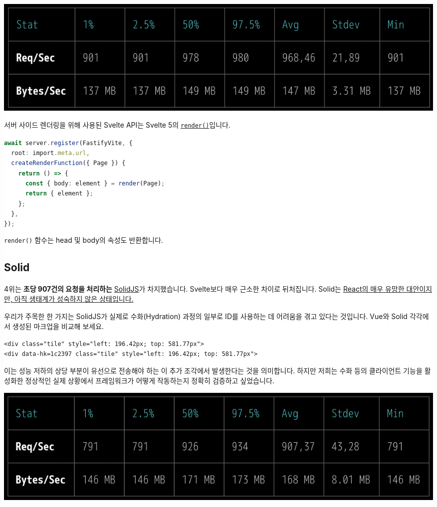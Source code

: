 ![](4.png)

서버 사이드 렌더링을 위해 사용된 Svelte API는 Svelte 5의 [`render()`](https://svelte-5-preview.vercel.app/docs/imports#svelte-server-render)입니다.

```ts
await server.register(FastifyVite, {
  root: import.meta.url,
  createRenderFunction({ Page }) {
    return () => {
      const { body: element } = render(Page);
      return { element };
    };
  },
});
```

`render()` 함수는 head 및 body의 속성도 반환합니다.

## Solid

4위는 **초당 907건의 요청을 처리하는** [SolidJS](https://www.solidjs.com/)가 차지했습니다. Svelte보다 매우 근소한 차이로 뒤처집니다. Solid는 [React의 매우 유망한 대안이지만, 아직 생태계가 성숙하지 않은 상태입니다.](https://www.youtube.com/watch?v=hw3Bx5vxKl0)

우리가 주목한 한 가지는 SolidJS가 실제로 수화(Hydration) 과정의 일부로 ID를 사용하는 데 어려움을 겪고 있다는 것입니다. Vue와 Solid 각각에서 생성된 마크업을 비교해 보세요.

```
<div class="tile" style="left: 196.42px; top: 581.77px">
<div data-hk=1c2397 class="tile" style="left: 196.42px; top: 581.77px">
```

이는 성능 저하의 상당 부분이 유선으로 전송해야 하는 이 추가 조각에서 발생한다는 것을 의미합니다. 하지만 저희는 수화 등의 클라이언트 기능을 활성화한 정상적인 실제 상황에서 프레임워크가 어떻게 작동하는지 정확히 검증하고 싶었습니다.

![](5.png)
